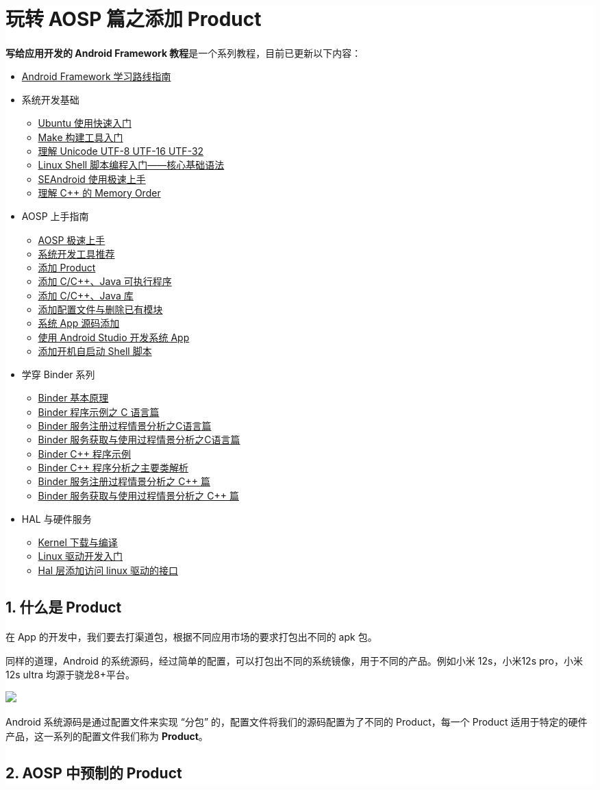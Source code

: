 # 玩转 AOSP 篇之添加 Product

**写给应用开发的 Android Framework 教程**是一个系列教程，目前已更新以下内容：

*   [Android Framework 学习路线指南](https://juejin.cn/post/7222901994839900215)

*   系统开发基础
    *   [Ubuntu 使用快速入门](https://juejin.cn/post/7203571284558381117)
    *   [Make 构建工具入门](https://juejin.cn/post/7203931072261193787)
    *   [理解 Unicode UTF-8 UTF-16 UTF-32](https://juejin.cn/post/7207365636694458425)
    *   [Linux Shell 脚本编程入门——核心基础语法](https://juejin.cn/post/7222931700439285817)
    *   [SEAndroid 使用极速上手](https://juejin.cn/post/7208472817460248637)
    *   [理解 C++ 的 Memory Order](https://juejin.cn/post/7216182763237146681)

*   AOSP 上手指南
    *   [AOSP 极速上手](https://juejin.cn/post/7202634945171537977)
    *   [系统开发工具推荐](https://juejin.cn/post/7216495812577427517)
    *   [添加 Product](https://juejin.cn/post/7203958049983529015)
    *   [添加 C/C++、Java 可执行程序](https://juejin.cn/post/7216624116337508412)
    *   [添加 C/C++、Java 库](https://juejin.cn/post/7217279252316045372)
    *   [添加配置文件与删除已有模块](https://juejin.cn/post/7217644586868391996)
    *   [系统 App 源码添加](https://juejin.cn/post/7207374216127103033)
    *   [使用 Android Studio 开发系统 App](https://juejin.cn/post/7207358268804579386)     
    *   [添加开机自启动 Shell 脚本](https://juejin.cn/post/7219712310586474553)

*   学穿 Binder 系列
    *   [Binder 基本原理](https://juejin.cn/post/7210175991837392933)
    *   [Binder 程序示例之 C 语言篇](https://juejin.cn/post/7210245482861264955)
    *   [Binder 服务注册过程情景分析之C语言篇](https://juejin.cn/post/7214342319347712057)
    *   [Binder 服务获取与使用过程情景分析之C语言篇](https://juejin.cn/post/7215401973842706491)
    *   [Binder C++ 程序示例](https://juejin.cn/post/7222109036588810297)
    *   [Binder C++ 程序分析之主要类解析](https://juejin.cn/post/7223185420157763641/)
    *   [Binder 服务注册过程情景分析之 C++ 篇](https://juejin.cn/post/7223185420157943865)
    *   [Binder 服务获取与使用过程情景分析之 C++ 篇](https://juejin.cn/post/7223410490763771941)

*   HAL 与硬件服务
    *   [Kernel 下载与编译](https://juejin.cn/post/7207602567290765373)
    *   [Linux 驱动开发入门](https://juejin.cn/post/7207607724900810812)
    *   [Hal 层添加访问 linux 驱动的接口](https://juejin.cn/post/7229202557049749564)


## 1. 什么是 Product

在 App 的开发中，我们要去打渠道包，根据不同应用市场的要求打包出不同的 apk 包。

同样的道理，Android 的系统源码，经过简单的配置，可以打包出不同的系统镜像，用于不同的产品。例如小米 12s，小米12s pro，小米12s ultra 均源于骁龙8+平台。

![](https://gitee.com/stingerzou/pic-bed/raw/master/img/20230223201246.png)

Android 系统源码是通过配置文件来实现 “分包” 的，配置文件将我们的源码配置为了不同的 Product，每一个 Product 适用于特定的硬件产品，这一系列的配置文件我们称为 **Product**。


##  2. AOSP 中预制的 Product
